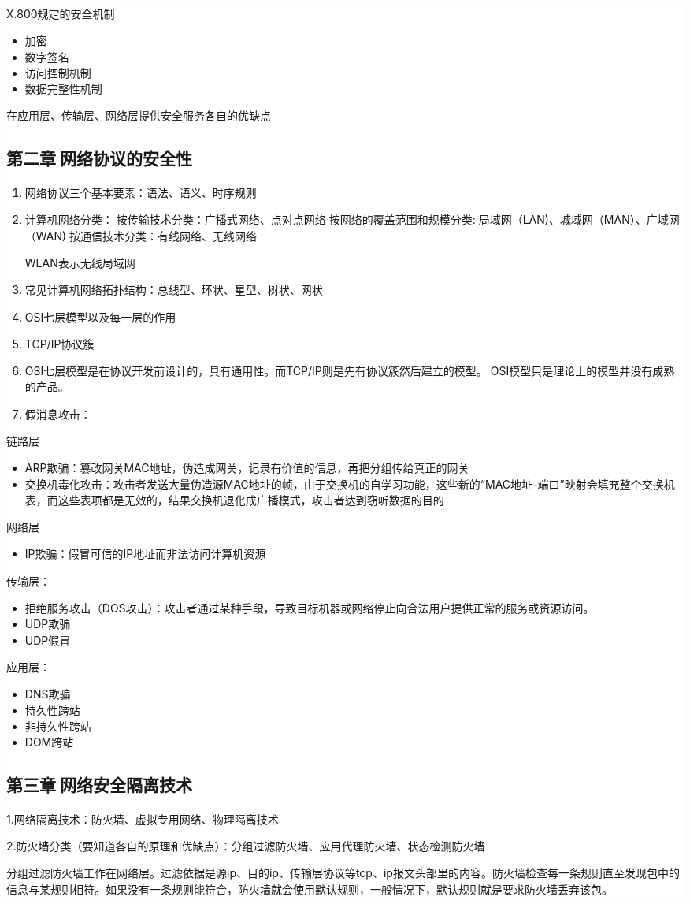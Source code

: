   X.800规定的安全机制
  - 加密
  - 数字签名
  - 访问控制机制
  - 数据完整性机制

  在应用层、传输层、网络层提供安全服务各自的优缺点

## 第二章 网络协议的安全性

1. 网络协议三个基本要素：语法、语义、时序规则

2. 计算机网络分类：
   按传输技术分类：广播式网络、点对点网络
   按网络的覆盖范围和规模分类: 局域网（LAN)、城域网（MAN）、广域网（WAN)
   按通信技术分类：有线网络、无线网络

   WLAN表示无线局域网

3. 常见计算机网络拓扑结构：总线型、环状、星型、树状、网状

4. OSI七层模型以及每一层的作用

5. TCP/IP协议簇

6. OSI七层模型是在协议开发前设计的，具有通用性。而TCP/IP则是先有协议簇然后建立的模型。
   OSI模型只是理论上的模型并没有成熟的产品。

7. 假消息攻击：

链路层
- ARP欺骗：篡改网关MAC地址，伪造成网关，记录有价值的信息，再把分组传给真正的网关
- 交换机毒化攻击：攻击者发送大量伪造源MAC地址的帧，由于交换机的自学习功能，这些新的“MAC地址-端口”映射会填充整个交换机表，而这些表项都是无效的，结果交换机退化成广播模式，攻击者达到窃听数据的目的

网络层
- IP欺骗：假冒可信的IP地址而非法访问计算机资源

传输层：
- 拒绝服务攻击（DOS攻击）：攻击者通过某种手段，导致目标机器或网络停止向合法用户提供正常的服务或资源访问。
- UDP欺骗
- UDP假冒

应用层：
- DNS欺骗
- 持久性跨站
- 非持久性跨站
- DOM跨站

## 第三章 网络安全隔离技术

1.网络隔离技术：防火墙、虚拟专用网络、物理隔离技术

2.防火墙分类（要知道各自的原理和优缺点）：分组过滤防火墙、应用代理防火墙、状态检测防火墙

  分组过滤防火墙工作在网络层。过滤依据是源ip、目的ip、传输层协议等tcp、ip报文头部里的内容。防火墙检查每一条规则直至发现包中的信息与某规则相符。如果没有一条规则能符合，防火墙就会使用默认规则，一般情况下，默认规则就是要求防火墙丢弃该包。
